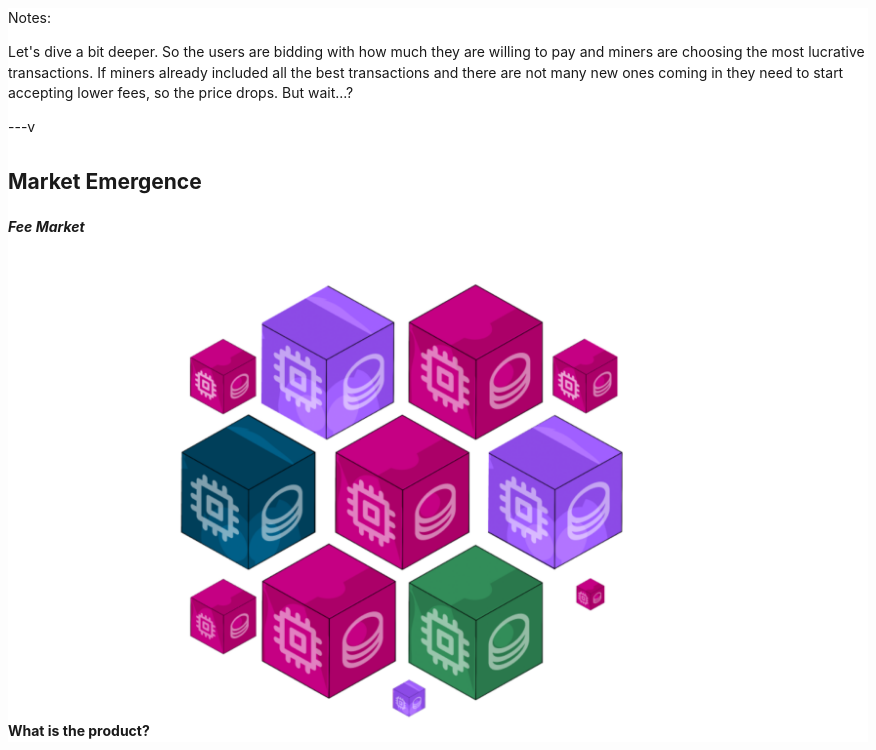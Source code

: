 
Notes:

Let's dive a bit deeper.
So the users are bidding with how much they are willing to pay and miners are choosing the most lucrative transactions.
If miners already included all the best transactions and there are not many new ones coming in they need to start accepting lower fees, so the price drops.
But wait...?

---v

## Market Emergence

#### _Fee Market_

<pba-cols>
    <pba-col>
        <strong> What is the product? </strong>
    </pba-col>
    <pba-col>
        <img style="width: 500px" src="./img/econ-game-theory/blockspace.drawio.png" alt="Blockspace in Polkadot" />
    </pba-col>
